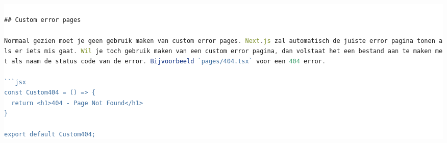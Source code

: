 ```jsx
```

```jsx

## Custom error pages

Normaal gezien moet je geen gebruik maken van custom error pages. Next.js zal automatisch de juiste error pagina tonen als er iets mis gaat. Wil je toch gebruik maken van een custom error pagina, dan volstaat het een bestand aan te maken met als naam de status code van de error. Bijvoorbeeld `pages/404.tsx` voor een 404 error. 

```jsx
const Custom404 = () => {
  return <h1>404 - Page Not Found</h1>
}

export default Custom404;
```